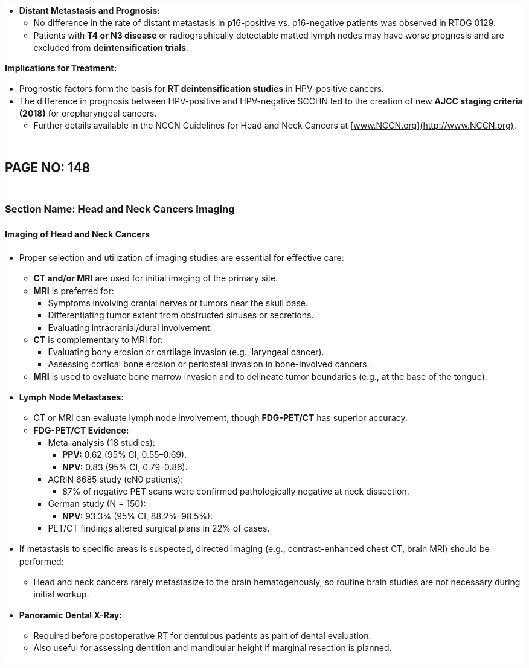 - **Distant Metastasis and Prognosis:**  
  - No difference in the rate of distant metastasis in p16-positive vs. p16-negative patients was observed in RTOG 0129.  
  - Patients with **T4 or N3 disease** or radiographically detectable matted lymph nodes may have worse prognosis and are excluded from **deintensification trials**.  

**Implications for Treatment:**  
- Prognostic factors form the basis for **RT deintensification studies** in HPV-positive cancers.  
- The difference in prognosis between HPV-positive and HPV-negative SCCHN led to the creation of new **AJCC staging criteria (2018)** for oropharyngeal cancers.  
  - Further details available in the NCCN Guidelines for Head and Neck Cancers at [www.NCCN.org](http://www.NCCN.org).  

<hr>

## PAGE NO: 148
<hr>

### Section Name: Head and Neck Cancers Imaging
#### Imaging of Head and Neck Cancers
- Proper selection and utilization of imaging studies are essential for effective care:  
  - **CT and/or MRI** are used for initial imaging of the primary site.  
  - **MRI** is preferred for:  
    - Symptoms involving cranial nerves or tumors near the skull base.  
    - Differentiating tumor extent from obstructed sinuses or secretions.  
    - Evaluating intracranial/dural involvement.  
  - **CT** is complementary to MRI for:  
    - Evaluating bony erosion or cartilage invasion (e.g., laryngeal cancer).  
    - Assessing cortical bone erosion or periosteal invasion in bone-involved cancers.  
  - **MRI** is used to evaluate bone marrow invasion and to delineate tumor boundaries (e.g., at the base of the tongue).  

- **Lymph Node Metastases:**  
  - CT or MRI can evaluate lymph node involvement, though **FDG-PET/CT** has superior accuracy.  
  - **FDG-PET/CT Evidence:**  
    - Meta-analysis (18 studies):  
      - **PPV:** 0.62 (95% CI, 0.55–0.69).  
      - **NPV:** 0.83 (95% CI, 0.79–0.86).  
    - ACRIN 6685 study (cN0 patients):  
      - 87% of negative PET scans were confirmed pathologically negative at neck dissection.  
    - German study (N = 150):  
      - **NPV:** 93.3% (95% CI, 88.2%–98.5%).  
    - PET/CT findings altered surgical plans in 22% of cases.  

- If metastasis to specific areas is suspected, directed imaging (e.g., contrast-enhanced chest CT, brain MRI) should be performed:  
  - Head and neck cancers rarely metastasize to the brain hematogenously, so routine brain studies are not necessary during initial workup.  

- **Panoramic Dental X-Ray:**  
  - Required before postoperative RT for dentulous patients as part of dental evaluation.  
  - Also useful for assessing dentition and mandibular height if marginal resection is planned.  

---